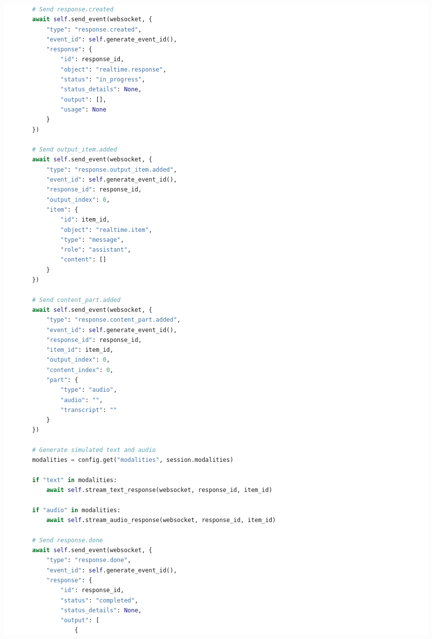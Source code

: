 ```python
        # Send response.created
        await self.send_event(websocket, {
            "type": "response.created",
            "event_id": self.generate_event_id(),
            "response": {
                "id": response_id,
                "object": "realtime.response",
                "status": "in_progress",
                "status_details": None,
                "output": [],
                "usage": None
            }
        })

        # Send output_item.added
        await self.send_event(websocket, {
            "type": "response.output_item.added",
            "event_id": self.generate_event_id(),
            "response_id": response_id,
            "output_index": 0,
            "item": {
                "id": item_id,
                "object": "realtime.item",
                "type": "message",
                "role": "assistant",
                "content": []
            }
        })

        # Send content_part.added
        await self.send_event(websocket, {
            "type": "response.content_part.added",
            "event_id": self.generate_event_id(),
            "response_id": response_id,
            "item_id": item_id,
            "output_index": 0,
            "content_index": 0,
            "part": {
                "type": "audio",
                "audio": "",
                "transcript": ""
            }
        })

        # Generate simulated text and audio
        modalities = config.get("modalities", session.modalities)

        if "text" in modalities:
            await self.stream_text_response(websocket, response_id, item_id)

        if "audio" in modalities:
            await self.stream_audio_response(websocket, response_id, item_id)

        # Send response.done
        await self.send_event(websocket, {
            "type": "response.done",
            "event_id": self.generate_event_id(),
            "response": {
                "id": response_id,
                "status": "completed",
                "status_details": None,
                "output": [
                    {
```